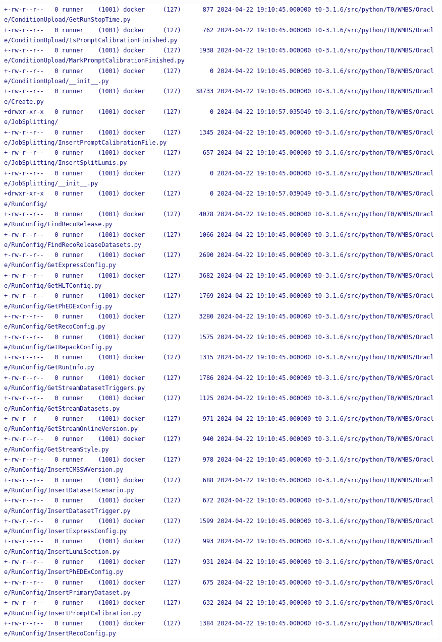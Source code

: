 ```diff
+-rw-r--r--   0 runner    (1001) docker     (127)      877 2024-04-22 19:10:45.000000 t0-3.1.6/src/python/T0/WMBS/Oracle/ConditionUpload/GetRunStopTime.py
+-rw-r--r--   0 runner    (1001) docker     (127)      762 2024-04-22 19:10:45.000000 t0-3.1.6/src/python/T0/WMBS/Oracle/ConditionUpload/IsPromptCalibrationFinished.py
+-rw-r--r--   0 runner    (1001) docker     (127)     1938 2024-04-22 19:10:45.000000 t0-3.1.6/src/python/T0/WMBS/Oracle/ConditionUpload/MarkPromptCalibrationFinished.py
+-rw-r--r--   0 runner    (1001) docker     (127)        0 2024-04-22 19:10:45.000000 t0-3.1.6/src/python/T0/WMBS/Oracle/ConditionUpload/__init__.py
+-rw-r--r--   0 runner    (1001) docker     (127)    38733 2024-04-22 19:10:45.000000 t0-3.1.6/src/python/T0/WMBS/Oracle/Create.py
+drwxr-xr-x   0 runner    (1001) docker     (127)        0 2024-04-22 19:10:57.035049 t0-3.1.6/src/python/T0/WMBS/Oracle/JobSplitting/
+-rw-r--r--   0 runner    (1001) docker     (127)     1345 2024-04-22 19:10:45.000000 t0-3.1.6/src/python/T0/WMBS/Oracle/JobSplitting/InsertPromptCalibrationFile.py
+-rw-r--r--   0 runner    (1001) docker     (127)      657 2024-04-22 19:10:45.000000 t0-3.1.6/src/python/T0/WMBS/Oracle/JobSplitting/InsertSplitLumis.py
+-rw-r--r--   0 runner    (1001) docker     (127)        0 2024-04-22 19:10:45.000000 t0-3.1.6/src/python/T0/WMBS/Oracle/JobSplitting/__init__.py
+drwxr-xr-x   0 runner    (1001) docker     (127)        0 2024-04-22 19:10:57.039049 t0-3.1.6/src/python/T0/WMBS/Oracle/RunConfig/
+-rw-r--r--   0 runner    (1001) docker     (127)     4078 2024-04-22 19:10:45.000000 t0-3.1.6/src/python/T0/WMBS/Oracle/RunConfig/FindRecoRelease.py
+-rw-r--r--   0 runner    (1001) docker     (127)     1066 2024-04-22 19:10:45.000000 t0-3.1.6/src/python/T0/WMBS/Oracle/RunConfig/FindRecoReleaseDatasets.py
+-rw-r--r--   0 runner    (1001) docker     (127)     2690 2024-04-22 19:10:45.000000 t0-3.1.6/src/python/T0/WMBS/Oracle/RunConfig/GetExpressConfig.py
+-rw-r--r--   0 runner    (1001) docker     (127)     3682 2024-04-22 19:10:45.000000 t0-3.1.6/src/python/T0/WMBS/Oracle/RunConfig/GetHLTConfig.py
+-rw-r--r--   0 runner    (1001) docker     (127)     1769 2024-04-22 19:10:45.000000 t0-3.1.6/src/python/T0/WMBS/Oracle/RunConfig/GetPhEDExConfig.py
+-rw-r--r--   0 runner    (1001) docker     (127)     3280 2024-04-22 19:10:45.000000 t0-3.1.6/src/python/T0/WMBS/Oracle/RunConfig/GetRecoConfig.py
+-rw-r--r--   0 runner    (1001) docker     (127)     1575 2024-04-22 19:10:45.000000 t0-3.1.6/src/python/T0/WMBS/Oracle/RunConfig/GetRepackConfig.py
+-rw-r--r--   0 runner    (1001) docker     (127)     1315 2024-04-22 19:10:45.000000 t0-3.1.6/src/python/T0/WMBS/Oracle/RunConfig/GetRunInfo.py
+-rw-r--r--   0 runner    (1001) docker     (127)     1786 2024-04-22 19:10:45.000000 t0-3.1.6/src/python/T0/WMBS/Oracle/RunConfig/GetStreamDatasetTriggers.py
+-rw-r--r--   0 runner    (1001) docker     (127)     1125 2024-04-22 19:10:45.000000 t0-3.1.6/src/python/T0/WMBS/Oracle/RunConfig/GetStreamDatasets.py
+-rw-r--r--   0 runner    (1001) docker     (127)      971 2024-04-22 19:10:45.000000 t0-3.1.6/src/python/T0/WMBS/Oracle/RunConfig/GetStreamOnlineVersion.py
+-rw-r--r--   0 runner    (1001) docker     (127)      940 2024-04-22 19:10:45.000000 t0-3.1.6/src/python/T0/WMBS/Oracle/RunConfig/GetStreamStyle.py
+-rw-r--r--   0 runner    (1001) docker     (127)      978 2024-04-22 19:10:45.000000 t0-3.1.6/src/python/T0/WMBS/Oracle/RunConfig/InsertCMSSWVersion.py
+-rw-r--r--   0 runner    (1001) docker     (127)      688 2024-04-22 19:10:45.000000 t0-3.1.6/src/python/T0/WMBS/Oracle/RunConfig/InsertDatasetScenario.py
+-rw-r--r--   0 runner    (1001) docker     (127)      672 2024-04-22 19:10:45.000000 t0-3.1.6/src/python/T0/WMBS/Oracle/RunConfig/InsertDatasetTrigger.py
+-rw-r--r--   0 runner    (1001) docker     (127)     1599 2024-04-22 19:10:45.000000 t0-3.1.6/src/python/T0/WMBS/Oracle/RunConfig/InsertExpressConfig.py
+-rw-r--r--   0 runner    (1001) docker     (127)      993 2024-04-22 19:10:45.000000 t0-3.1.6/src/python/T0/WMBS/Oracle/RunConfig/InsertLumiSection.py
+-rw-r--r--   0 runner    (1001) docker     (127)      931 2024-04-22 19:10:45.000000 t0-3.1.6/src/python/T0/WMBS/Oracle/RunConfig/InsertPhEDExConfig.py
+-rw-r--r--   0 runner    (1001) docker     (127)      675 2024-04-22 19:10:45.000000 t0-3.1.6/src/python/T0/WMBS/Oracle/RunConfig/InsertPrimaryDataset.py
+-rw-r--r--   0 runner    (1001) docker     (127)      632 2024-04-22 19:10:45.000000 t0-3.1.6/src/python/T0/WMBS/Oracle/RunConfig/InsertPromptCalibration.py
+-rw-r--r--   0 runner    (1001) docker     (127)     1384 2024-04-22 19:10:45.000000 t0-3.1.6/src/python/T0/WMBS/Oracle/RunConfig/InsertRecoConfig.py
```
